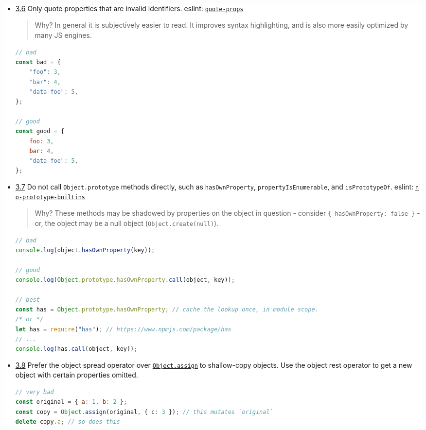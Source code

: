  <a name="objects--quoted-props"></a><a name="3.8"></a>
  - [3.6](#objects--quoted-props) Only quote properties that are invalid identifiers. eslint: [`quote-props`](https://eslint.org/docs/rules/quote-props.html)

    > Why? In general it is subjectively easier to read. It improves syntax highlighting, and is also more easily optimized by many JS engines.

    ```javascript
    // bad
    const bad = {
        "foo": 3,
        "bar": 4,
        "data-foo": 5,
    };

    // good
    const good = {
        foo: 3,
        bar: 4,
        "data-foo": 5,
    };
    ```

  <a name="objects--prototype-builtins"></a>
  - [3.7](#objects--prototype-builtins) Do not call `Object.prototype` methods directly, such as `hasOwnProperty`, `propertyIsEnumerable`, and `isPrototypeOf`. eslint: [`no-prototype-builtins`](https://eslint.org/docs/rules/no-prototype-builtins)

    > Why? These methods may be shadowed by properties on the object in question - consider `{ hasOwnProperty: false }` - or, the object may be a null object (`Object.create(null)`).

    ```javascript
    // bad
    console.log(object.hasOwnProperty(key));

    // good
    console.log(Object.prototype.hasOwnProperty.call(object, key));

    // best
    const has = Object.prototype.hasOwnProperty; // cache the lookup once, in module scope.
    /* or */
    let has = require("has"); // https://www.npmjs.com/package/has
    // ...
    console.log(has.call(object, key));
    ```

  <a name="objects--rest-spread"></a>
  - [3.8](#objects--rest-spread) Prefer the object spread operator over [`Object.assign`](https://developer.mozilla.org/en/docs/Web/JavaScript/Reference/Global_Objects/Object/assign) to shallow-copy objects. Use the object rest operator to get a new object with certain properties omitted.

    ```javascript
    // very bad
    const original = { a: 1, b: 2 };
    const copy = Object.assign(original, { c: 3 }); // this mutates `original`
    delete copy.a; // so does this
